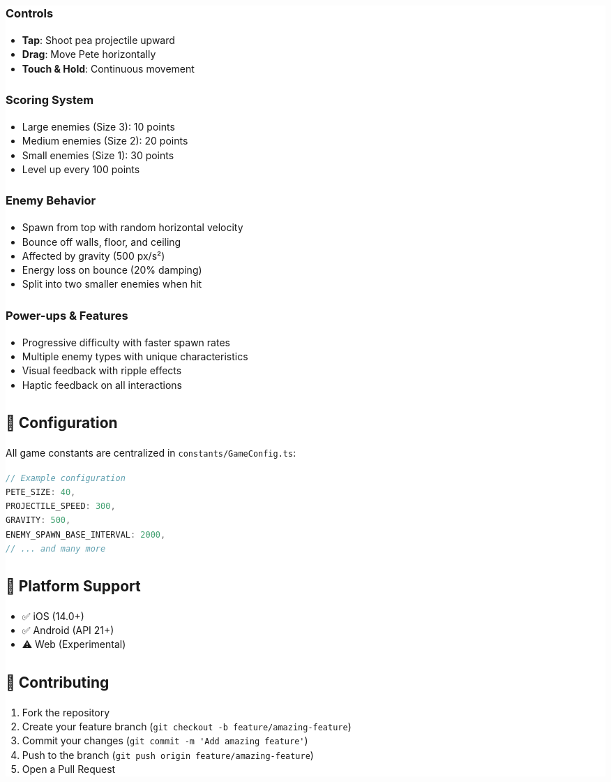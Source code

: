 ### Controls
- **Tap**: Shoot pea projectile upward
- **Drag**: Move Pete horizontally
- **Touch & Hold**: Continuous movement

### Scoring System
- Large enemies (Size 3): 10 points
- Medium enemies (Size 2): 20 points  
- Small enemies (Size 1): 30 points
- Level up every 100 points

### Enemy Behavior
- Spawn from top with random horizontal velocity
- Bounce off walls, floor, and ceiling
- Affected by gravity (500 px/s²)
- Energy loss on bounce (20% damping)
- Split into two smaller enemies when hit

### Power-ups & Features
- Progressive difficulty with faster spawn rates
- Multiple enemy types with unique characteristics
- Visual feedback with ripple effects
- Haptic feedback on all interactions

## 🔧 Configuration

All game constants are centralized in `constants/GameConfig.ts`:

```typescript
// Example configuration
PETE_SIZE: 40,
PROJECTILE_SPEED: 300,
GRAVITY: 500,
ENEMY_SPAWN_BASE_INTERVAL: 2000,
// ... and many more
```

## 📱 Platform Support

- ✅ iOS (14.0+)
- ✅ Android (API 21+)
- ⚠️ Web (Experimental)

## 🤝 Contributing

1. Fork the repository
2. Create your feature branch (`git checkout -b feature/amazing-feature`)
3. Commit your changes (`git commit -m 'Add amazing feature'`)
4. Push to the branch (`git push origin feature/amazing-feature`)
5. Open a Pull Request
